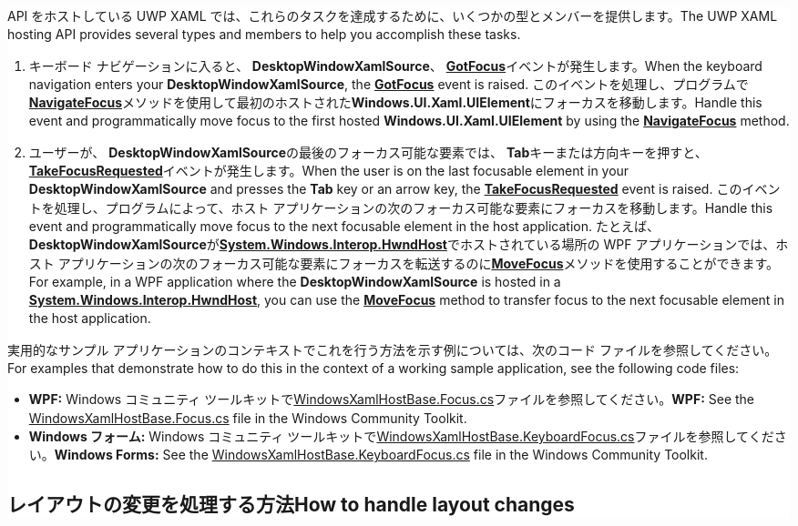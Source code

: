<span data-ttu-id="8fbf0-209">API をホストしている UWP XAML では、これらのタスクを達成するために、いくつかの型とメンバーを提供します。</span><span class="sxs-lookup"><span data-stu-id="8fbf0-209">The UWP XAML hosting API provides several types and members to help you accomplish these tasks.</span></span>

1. <span data-ttu-id="8fbf0-210">キーボード ナビゲーションに入ると、 **DesktopWindowXamlSource**、 [**GotFocus**](https://docs.microsoft.com/uwp/api/windows.ui.xaml.hosting.desktopwindowxamlsource.gotfocus)イベントが発生します。</span><span class="sxs-lookup"><span data-stu-id="8fbf0-210">When the keyboard navigation enters your **DesktopWindowXamlSource**, the [**GotFocus**](https://docs.microsoft.com/uwp/api/windows.ui.xaml.hosting.desktopwindowxamlsource.gotfocus) event is raised.</span></span> <span data-ttu-id="8fbf0-211">このイベントを処理し、プログラムで[**NavigateFocus**](https://docs.microsoft.com/uwp/api/windows.ui.xaml.hosting.desktopwindowxamlsource.navigatefocus)メソッドを使用して最初のホストされた**Windows.UI.Xaml.UIElement**にフォーカスを移動します。</span><span class="sxs-lookup"><span data-stu-id="8fbf0-211">Handle this event and programmatically move focus to the first hosted **Windows.UI.Xaml.UIElement** by using the [**NavigateFocus**](https://docs.microsoft.com/uwp/api/windows.ui.xaml.hosting.desktopwindowxamlsource.navigatefocus) method.</span></span>

2. <span data-ttu-id="8fbf0-212">ユーザーが、 **DesktopWindowXamlSource**の最後のフォーカス可能な要素では、 **Tab**キーまたは方向キーを押すと、 [**TakeFocusRequested**](https://docs.microsoft.com/uwp/api/windows.ui.xaml.hosting.desktopwindowxamlsource.takefocusrequested)イベントが発生します。</span><span class="sxs-lookup"><span data-stu-id="8fbf0-212">When the user is on the last focusable element in your **DesktopWindowXamlSource** and presses the **Tab** key or an arrow key, the [**TakeFocusRequested**](https://docs.microsoft.com/uwp/api/windows.ui.xaml.hosting.desktopwindowxamlsource.takefocusrequested) event is raised.</span></span> <span data-ttu-id="8fbf0-213">このイベントを処理し、プログラムによって、ホスト アプリケーションの次のフォーカス可能な要素にフォーカスを移動します。</span><span class="sxs-lookup"><span data-stu-id="8fbf0-213">Handle this event and programmatically move focus to the next focusable element in the host application.</span></span> <span data-ttu-id="8fbf0-214">たとえば、 **DesktopWindowXamlSource**が[**System.Windows.Interop.HwndHost**](https://docs.microsoft.com/dotnet/api/system.windows.interop.hwndhost)でホストされている場所の WPF アプリケーションでは、ホスト アプリケーションの次のフォーカス可能な要素にフォーカスを転送するのに[**MoveFocus**](https://docs.microsoft.com/dotnet/api/system.windows.frameworkelement.movefocus)メソッドを使用することができます。</span><span class="sxs-lookup"><span data-stu-id="8fbf0-214">For example, in a WPF application where the **DesktopWindowXamlSource** is hosted in a [**System.Windows.Interop.HwndHost**](https://docs.microsoft.com/dotnet/api/system.windows.interop.hwndhost), you can use the [**MoveFocus**](https://docs.microsoft.com/dotnet/api/system.windows.frameworkelement.movefocus) method to transfer focus to the next focusable element in the host application.</span></span>

<span data-ttu-id="8fbf0-215">実用的なサンプル アプリケーションのコンテキストでこれを行う方法を示す例については、次のコード ファイルを参照してください。</span><span class="sxs-lookup"><span data-stu-id="8fbf0-215">For examples that demonstrate how to do this in the context of a working sample application, see the following code files:</span></span>
  * <span data-ttu-id="8fbf0-216">**WPF:** Windows コミュニティ ツールキットで[WindowsXamlHostBase.Focus.cs](https://github.com/Microsoft/WindowsCommunityToolkit/blob/master/Microsoft.Toolkit.Win32/Microsoft.Toolkit.Wpf.UI.XamlHost/WindowsXamlHostBase.Focus.cs)ファイルを参照してください。</span><span class="sxs-lookup"><span data-stu-id="8fbf0-216">**WPF:** See the [WindowsXamlHostBase.Focus.cs](https://github.com/Microsoft/WindowsCommunityToolkit/blob/master/Microsoft.Toolkit.Win32/Microsoft.Toolkit.Wpf.UI.XamlHost/WindowsXamlHostBase.Focus.cs) file in the Windows Community Toolkit.</span></span>  
  * <span data-ttu-id="8fbf0-217">**Windows フォーム:** Windows コミュニティ ツールキットで[WindowsXamlHostBase.KeyboardFocus.cs](https://github.com/Microsoft/WindowsCommunityToolkit/blob/master/Microsoft.Toolkit.Win32/Microsoft.Toolkit.Forms.UI.XamlHost/WindowsXamlHostBase.KeyboardFocus.cs)ファイルを参照してください。</span><span class="sxs-lookup"><span data-stu-id="8fbf0-217">**Windows Forms:** See the [WindowsXamlHostBase.KeyboardFocus.cs](https://github.com/Microsoft/WindowsCommunityToolkit/blob/master/Microsoft.Toolkit.Win32/Microsoft.Toolkit.Forms.UI.XamlHost/WindowsXamlHostBase.KeyboardFocus.cs) file in the Windows Community Toolkit.</span></span>

## <a name="how-to-handle-layout-changes"></a><span data-ttu-id="8fbf0-218">レイアウトの変更を処理する方法</span><span class="sxs-lookup"><span data-stu-id="8fbf0-218">How to handle layout changes</span></span>
